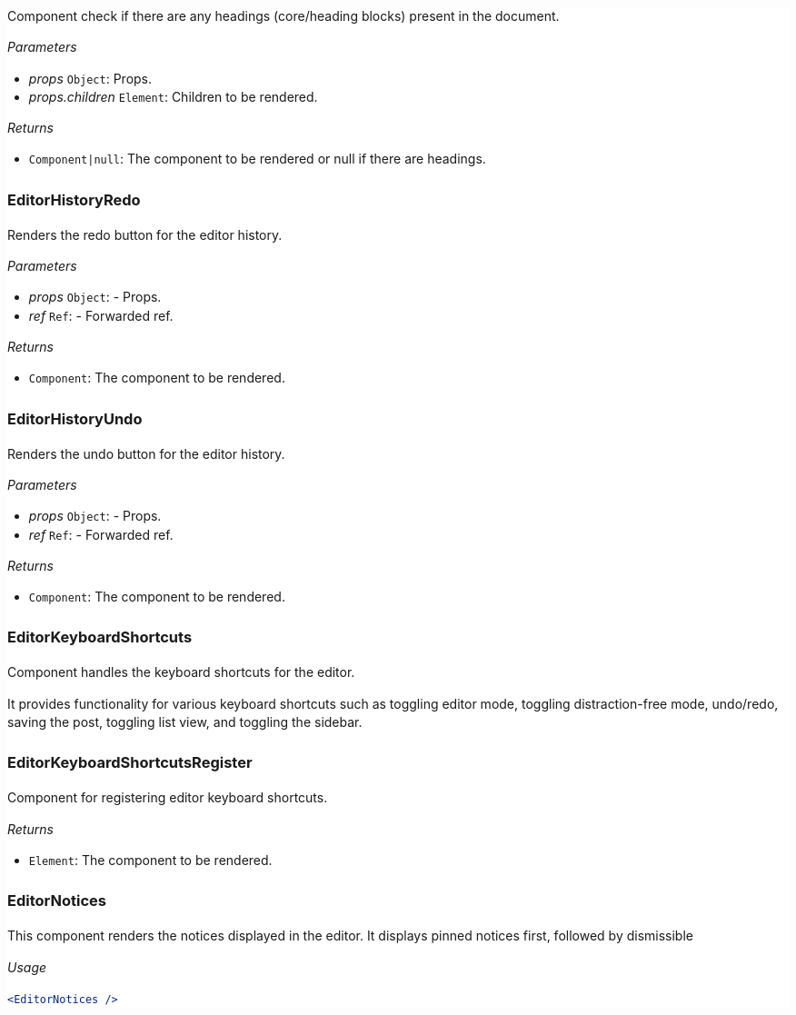 Component check if there are any headings (core/heading blocks) present in the document.

_Parameters_

-   _props_ `Object`: Props.
-   _props.children_ `Element`: Children to be rendered.

_Returns_

-   `Component|null`: The component to be rendered or null if there are headings.

### EditorHistoryRedo

Renders the redo button for the editor history.

_Parameters_

-   _props_ `Object`: - Props.
-   _ref_ `Ref`: - Forwarded ref.

_Returns_

-   `Component`: The component to be rendered.

### EditorHistoryUndo

Renders the undo button for the editor history.

_Parameters_

-   _props_ `Object`: - Props.
-   _ref_ `Ref`: - Forwarded ref.

_Returns_

-   `Component`: The component to be rendered.

### EditorKeyboardShortcuts

Component handles the keyboard shortcuts for the editor.

It provides functionality for various keyboard shortcuts such as toggling editor mode, toggling distraction-free mode, undo/redo, saving the post, toggling list view, and toggling the sidebar.

### EditorKeyboardShortcutsRegister

Component for registering editor keyboard shortcuts.

_Returns_

-   `Element`: The component to be rendered.

### EditorNotices

This component renders the notices displayed in the editor. It displays pinned notices first, followed by dismissible

_Usage_

```jsx
<EditorNotices />
```
